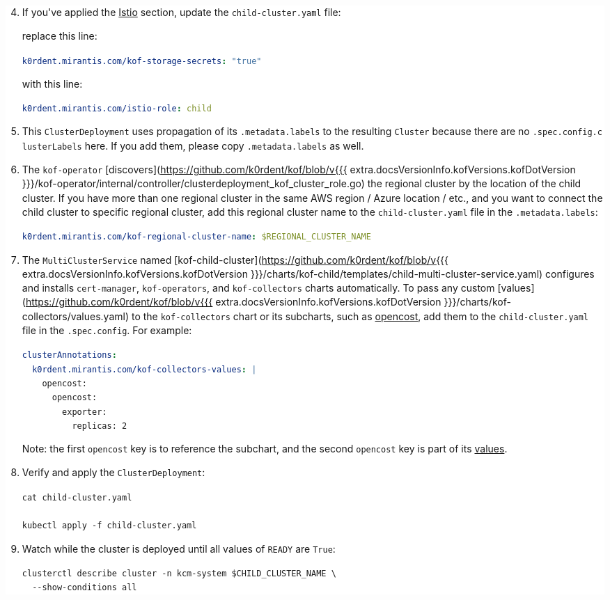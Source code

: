 4. If you've applied the [Istio](#istio) section, update the `child-cluster.yaml` file:

    replace this line:
    ```yaml
    k0rdent.mirantis.com/kof-storage-secrets: "true"
    ```
    with this line:
    ```yaml
    k0rdent.mirantis.com/istio-role: child
    ```

5. This `ClusterDeployment` uses propagation of its `.metadata.labels`
    to the resulting `Cluster` because there are no `.spec.config.clusterLabels` here.
    If you add them, please copy `.metadata.labels` as well.

6. The `kof-operator` [discovers](https://github.com/k0rdent/kof/blob/v{{{ extra.docsVersionInfo.kofVersions.kofDotVersion }}}/kof-operator/internal/controller/clusterdeployment_kof_cluster_role.go)
    the regional cluster by the location of the child cluster.
    If you have more than one regional cluster in the same AWS region / Azure location / etc.,
    and you want to connect the child cluster to specific regional cluster,
    add this regional cluster name to the `child-cluster.yaml` file in the `.metadata.labels`:
    ```yaml
    k0rdent.mirantis.com/kof-regional-cluster-name: $REGIONAL_CLUSTER_NAME
    ```

7. The `MultiClusterService` named [kof-child-cluster](https://github.com/k0rdent/kof/blob/v{{{ extra.docsVersionInfo.kofVersions.kofDotVersion }}}/charts/kof-child/templates/child-multi-cluster-service.yaml)
    configures and installs `cert-manager`, `kof-operators`, and `kof-collectors` charts automatically.
    To pass any custom [values](https://github.com/k0rdent/kof/blob/v{{{ extra.docsVersionInfo.kofVersions.kofDotVersion }}}/charts/kof-collectors/values.yaml) to the `kof-collectors` chart
    or its subcharts, such as [opencost](https://github.com/opencost/opencost-helm-chart/blob/main/charts/opencost/README.md#values),
    add them to the `child-cluster.yaml` file in the `.spec.config`. For example:
    ```yaml
    clusterAnnotations:
      k0rdent.mirantis.com/kof-collectors-values: |
        opencost:
          opencost:
            exporter:
              replicas: 2
    ```
    Note: the first `opencost` key is to reference the subchart,
    and the second `opencost` key is part of its [values](https://github.com/opencost/opencost-helm-chart/blob/main/charts/opencost/README.md#values).

8. Verify and apply the `ClusterDeployment`:
    ```shell
    cat child-cluster.yaml

    kubectl apply -f child-cluster.yaml
    ```

9. Watch while the cluster is deployed until all values of `READY` are `True`:
    ```shell
    clusterctl describe cluster -n kcm-system $CHILD_CLUSTER_NAME \
      --show-conditions all
    ```
